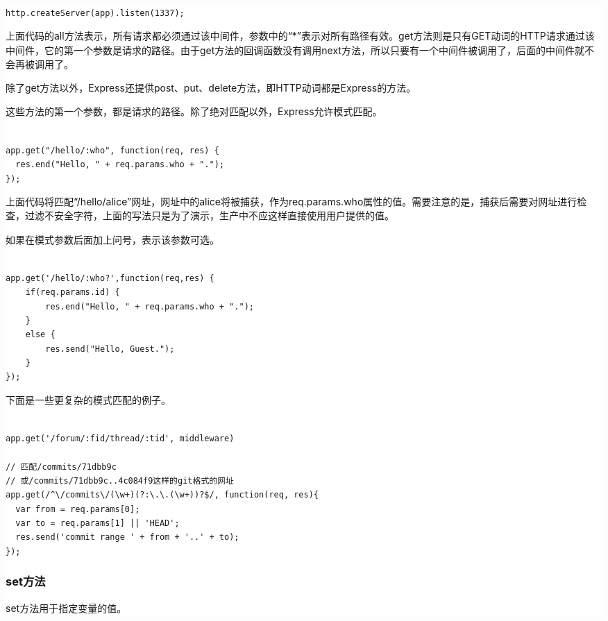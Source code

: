 ```
http.createServer(app).listen(1337);

```

上面代码的all方法表示，所有请求都必须通过该中间件，参数中的“*”表示对所有路径有效。get方法则是只有GET动词的HTTP请求通过该中间件，它的第一个参数是请求的路径。由于get方法的回调函数没有调用next方法，所以只要有一个中间件被调用了，后面的中间件就不会再被调用了。

除了get方法以外，Express还提供post、put、delete方法，即HTTP动词都是Express的方法。

这些方法的第一个参数，都是请求的路径。除了绝对匹配以外，Express允许模式匹配。

```

app.get("/hello/:who", function(req, res) {
  res.end("Hello, " + req.params.who + ".");
});

```

上面代码将匹配“/hello/alice”网址，网址中的alice将被捕获，作为req.params.who属性的值。需要注意的是，捕获后需要对网址进行检查，过滤不安全字符，上面的写法只是为了演示，生产中不应这样直接使用用户提供的值。

如果在模式参数后面加上问号，表示该参数可选。

```

app.get('/hello/:who?',function(req,res) {
	if(req.params.id) {
    	res.end("Hello, " + req.params.who + ".");
	}
    else {
    	res.send("Hello, Guest.");
	}
});

```

下面是一些更复杂的模式匹配的例子。

```

app.get('/forum/:fid/thread/:tid', middleware)

// 匹配/commits/71dbb9c
// 或/commits/71dbb9c..4c084f9这样的git格式的网址
app.get(/^\/commits\/(\w+)(?:\.\.(\w+))?$/, function(req, res){
  var from = req.params[0];
  var to = req.params[1] || 'HEAD';
  res.send('commit range ' + from + '..' + to);
});

```

### set方法

set方法用于指定变量的值。
